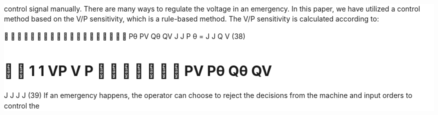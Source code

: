 control signal manually. There are many ways to regulate the 
voltage in an emergency. In this paper, we have utilized a 
control method based on the V/P sensitivity, which is a 
rule-based method. 
The V/P sensitivity is calculated according to: 
 



















Pθ
PV
Qθ
QV
J
J
P
θ
= J
J
Q
V (38) 
 


1
1
VP
V
P







PV
Pθ
Qθ
QV
=
J
J
J
J
 (39) 
If an emergency happens, the operator can choose to reject 
the decisions from the machine and input orders to control the 
